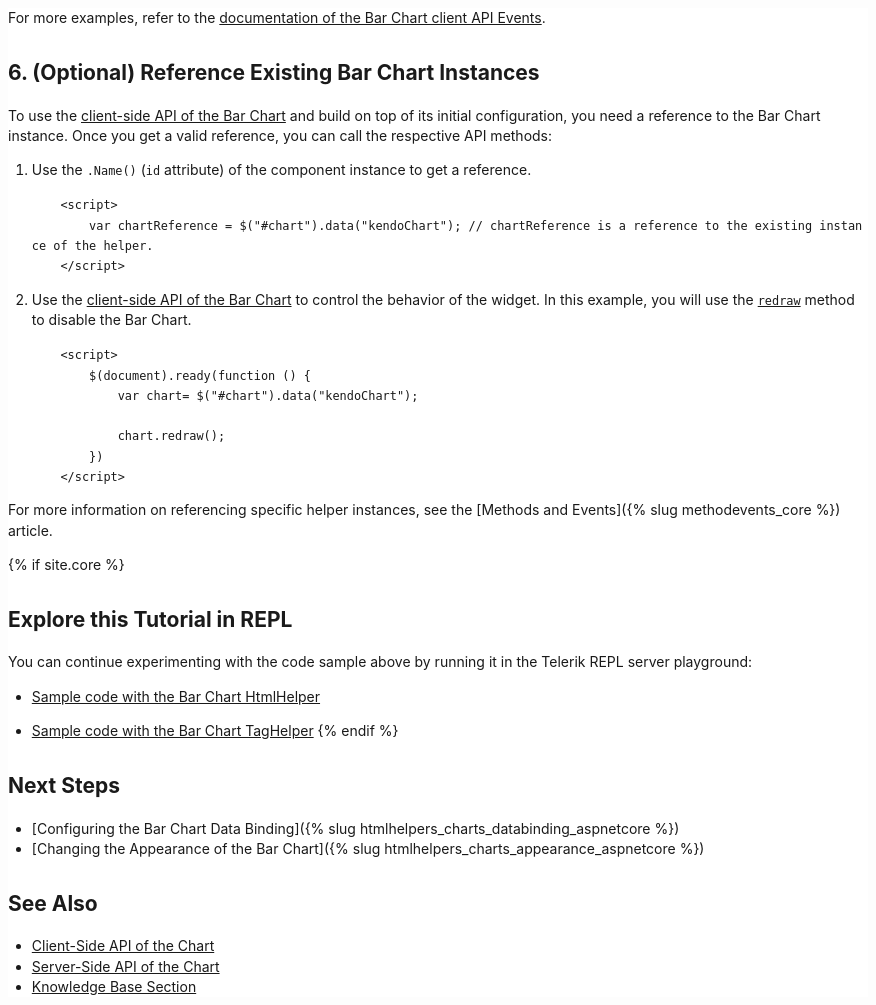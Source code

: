 For more examples, refer to the [documentation of the Bar Chart client API Events](https://docs.telerik.com/kendo-ui/api/javascript/dataviz/ui/chart#events).

## 6. (Optional) Reference Existing Bar Chart Instances

To use the [client-side API of the Bar Chart](https://docs.telerik.com/kendo-ui/api/javascript/ui/chart) and build on top of its initial configuration, you need a reference to the Bar Chart instance. Once you get a valid reference, you can call the respective API methods:

1. Use the `.Name()` (`id` attribute) of the component instance to get a reference.

    ```JS
        <script>
            var chartReference = $("#chart").data("kendoChart"); // chartReference is a reference to the existing instance of the helper.
        </script>
    ```

1. Use the [client-side API of the Bar Chart](https://docs.telerik.com/kendo-ui/api/javascript/ui/chart) to control the behavior of the widget. In this example, you will use the [`redraw`](https://docs.telerik.com/kendo-ui/api/javascript/dataviz/ui/chart/methods/redraw) method to disable the Bar Chart.

    ```JS
        <script>
            $(document).ready(function () {
                var chart= $("#chart").data("kendoChart");

                chart.redraw();
            })
        </script>
    ```

For more information on referencing specific helper instances, see the [Methods and Events]({% slug methodevents_core %}) article.

{% if site.core %}

## Explore this Tutorial in REPL

You can continue experimenting with the code sample above by running it in the Telerik REPL server playground:

* [Sample code with the Bar Chart HtmlHelper](https://netcorerepl.telerik.com/QHOzPVbe13iIgPJg07)

* [Sample code with the Bar Chart TagHelper](https://netcorerepl.telerik.com/cdazlLvS12FPbpTw10)
{% endif %}

## Next Steps

* [Configuring the Bar Chart Data Binding]({% slug htmlhelpers_charts_databinding_aspnetcore %})
* [Changing the Appearance of the Bar Chart]({% slug htmlhelpers_charts_appearance_aspnetcore %})

## See Also

* [Client-Side API of the Chart](https://docs.telerik.com/kendo-ui/api/javascript/dataviz/ui/chart)
* [Server-Side API of the Chart](/api/chart)
* [Knowledge Base Section](/knowledge-base)
